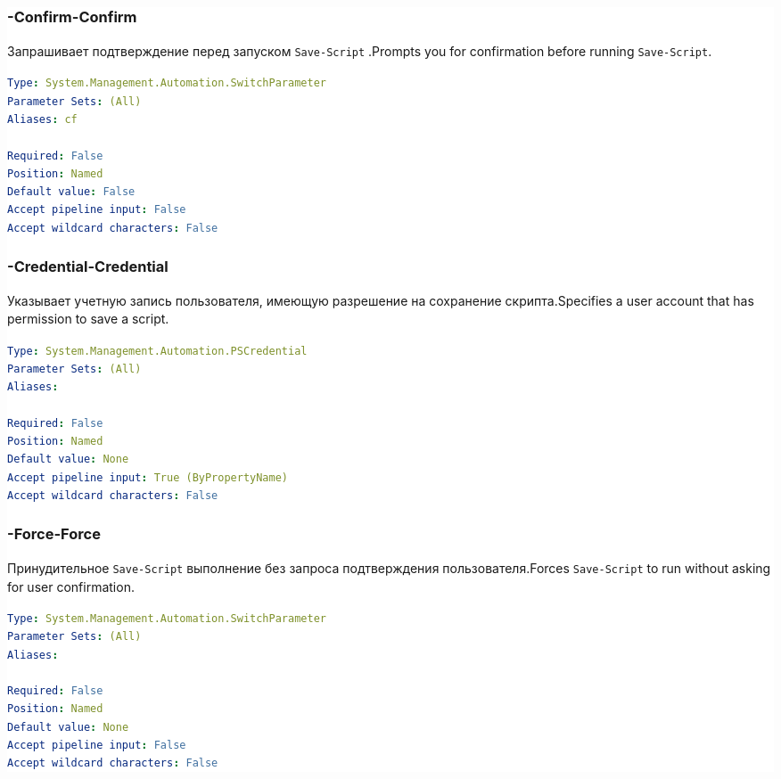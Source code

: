 ### <span data-ttu-id="b5d63-125">-Confirm</span><span class="sxs-lookup"><span data-stu-id="b5d63-125">-Confirm</span></span>

<span data-ttu-id="b5d63-126">Запрашивает подтверждение перед запуском `Save-Script` .</span><span class="sxs-lookup"><span data-stu-id="b5d63-126">Prompts you for confirmation before running `Save-Script`.</span></span>

```yaml
Type: System.Management.Automation.SwitchParameter
Parameter Sets: (All)
Aliases: cf

Required: False
Position: Named
Default value: False
Accept pipeline input: False
Accept wildcard characters: False
```

### <span data-ttu-id="b5d63-127">-Credential</span><span class="sxs-lookup"><span data-stu-id="b5d63-127">-Credential</span></span>

<span data-ttu-id="b5d63-128">Указывает учетную запись пользователя, имеющую разрешение на сохранение скрипта.</span><span class="sxs-lookup"><span data-stu-id="b5d63-128">Specifies a user account that has permission to save a script.</span></span>

```yaml
Type: System.Management.Automation.PSCredential
Parameter Sets: (All)
Aliases:

Required: False
Position: Named
Default value: None
Accept pipeline input: True (ByPropertyName)
Accept wildcard characters: False
```

### <span data-ttu-id="b5d63-129">-Force</span><span class="sxs-lookup"><span data-stu-id="b5d63-129">-Force</span></span>

<span data-ttu-id="b5d63-130">Принудительное `Save-Script` выполнение без запроса подтверждения пользователя.</span><span class="sxs-lookup"><span data-stu-id="b5d63-130">Forces `Save-Script` to run without asking for user confirmation.</span></span>

```yaml
Type: System.Management.Automation.SwitchParameter
Parameter Sets: (All)
Aliases:

Required: False
Position: Named
Default value: None
Accept pipeline input: False
Accept wildcard characters: False
```

